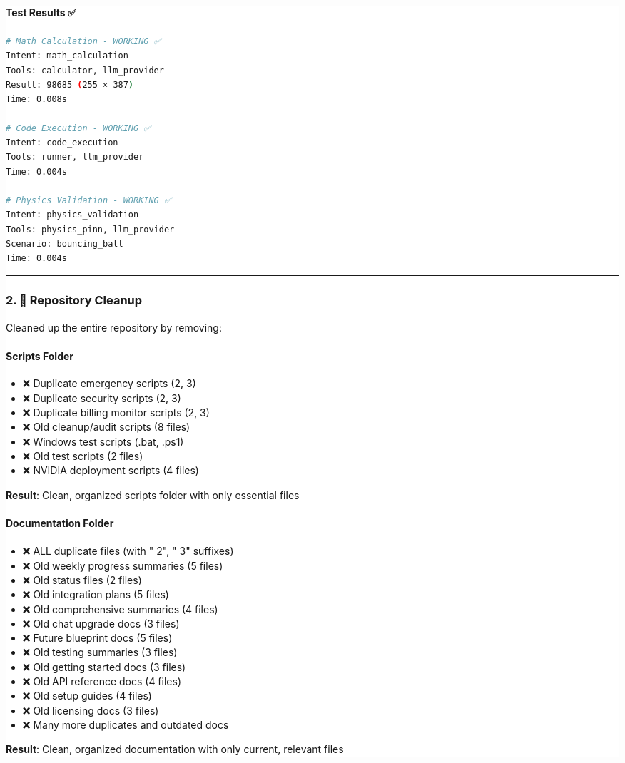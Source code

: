 #### **Test Results** ✅
```bash
# Math Calculation - WORKING ✅
Intent: math_calculation
Tools: calculator, llm_provider
Result: 98685 (255 × 387)
Time: 0.008s

# Code Execution - WORKING ✅
Intent: code_execution
Tools: runner, llm_provider
Time: 0.004s

# Physics Validation - WORKING ✅
Intent: physics_validation
Tools: physics_pinn, llm_provider
Scenario: bouncing_ball
Time: 0.004s
```

---

### 2. 🧹 Repository Cleanup

Cleaned up the entire repository by removing:

#### **Scripts Folder**
- ❌ Duplicate emergency scripts (2, 3)
- ❌ Duplicate security scripts (2, 3)
- ❌ Duplicate billing monitor scripts (2, 3)
- ❌ Old cleanup/audit scripts (8 files)
- ❌ Windows test scripts (.bat, .ps1)
- ❌ Old test scripts (2 files)
- ❌ NVIDIA deployment scripts (4 files)

**Result**: Clean, organized scripts folder with only essential files

#### **Documentation Folder**
- ❌ ALL duplicate files (with " 2", " 3" suffixes)
- ❌ Old weekly progress summaries (5 files)
- ❌ Old status files (2 files)
- ❌ Old integration plans (5 files)
- ❌ Old comprehensive summaries (4 files)
- ❌ Old chat upgrade docs (3 files)
- ❌ Future blueprint docs (5 files)
- ❌ Old testing summaries (3 files)
- ❌ Old getting started docs (3 files)
- ❌ Old API reference docs (4 files)
- ❌ Old setup guides (4 files)
- ❌ Old licensing docs (3 files)
- ❌ Many more duplicates and outdated docs

**Result**: Clean, organized documentation with only current, relevant files

